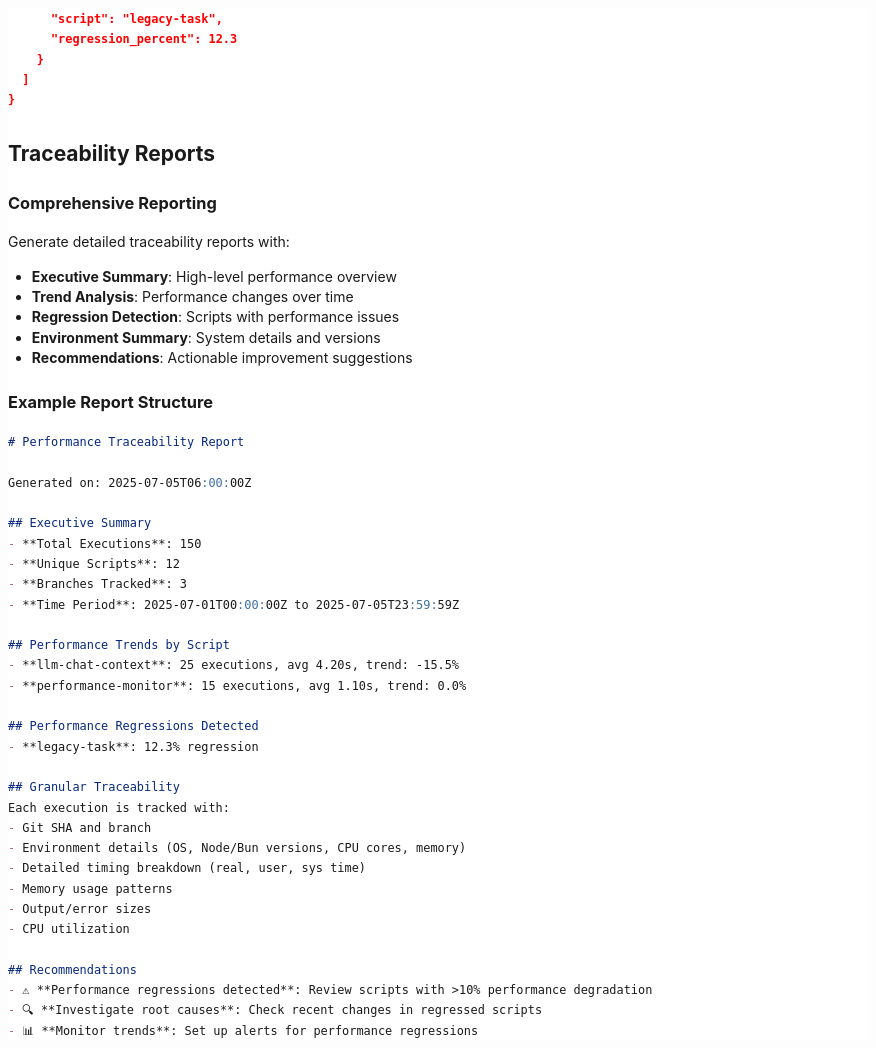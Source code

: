 ```json
      "script": "legacy-task",
      "regression_percent": 12.3
    }
  ]
}
```

## Traceability Reports

### Comprehensive Reporting

Generate detailed traceability reports with:

- **Executive Summary**: High-level performance overview
- **Trend Analysis**: Performance changes over time
- **Regression Detection**: Scripts with performance issues
- **Environment Summary**: System details and versions
- **Recommendations**: Actionable improvement suggestions

### Example Report Structure

```markdown
# Performance Traceability Report

Generated on: 2025-07-05T06:00:00Z

## Executive Summary
- **Total Executions**: 150
- **Unique Scripts**: 12
- **Branches Tracked**: 3
- **Time Period**: 2025-07-01T00:00:00Z to 2025-07-05T23:59:59Z

## Performance Trends by Script
- **llm-chat-context**: 25 executions, avg 4.20s, trend: -15.5%
- **performance-monitor**: 15 executions, avg 1.10s, trend: 0.0%

## Performance Regressions Detected
- **legacy-task**: 12.3% regression

## Granular Traceability
Each execution is tracked with:
- Git SHA and branch
- Environment details (OS, Node/Bun versions, CPU cores, memory)
- Detailed timing breakdown (real, user, sys time)
- Memory usage patterns
- Output/error sizes
- CPU utilization

## Recommendations
- ⚠️ **Performance regressions detected**: Review scripts with >10% performance degradation
- 🔍 **Investigate root causes**: Check recent changes in regressed scripts
- 📊 **Monitor trends**: Set up alerts for performance regressions
```
